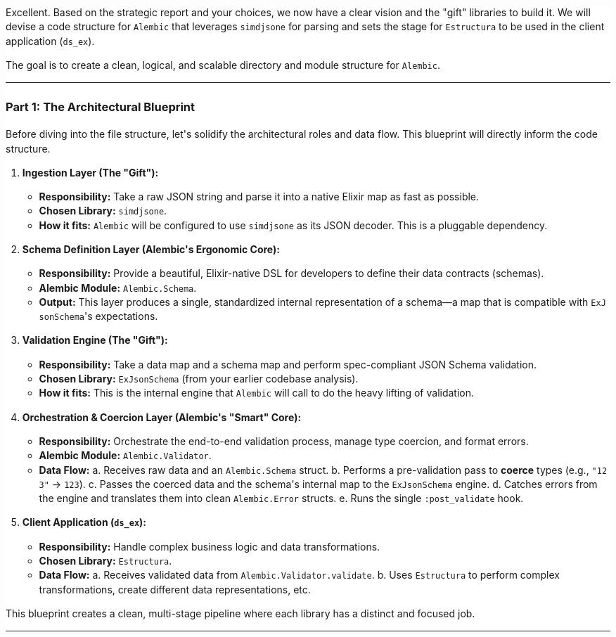 Excellent. Based on the strategic report and your choices, we now have a clear vision and the "gift" libraries to build it. We will devise a code structure for `Alembic` that leverages `simdjsone` for parsing and sets the stage for `Estructura` to be used in the client application (`ds_ex`).

The goal is to create a clean, logical, and scalable directory and module structure for `Alembic`.

---

### **Part 1: The Architectural Blueprint**

Before diving into the file structure, let's solidify the architectural roles and data flow. This blueprint will directly inform the code structure.

1.  **Ingestion Layer (The "Gift"):**
    *   **Responsibility:** Take a raw JSON string and parse it into a native Elixir map as fast as possible.
    *   **Chosen Library:** `simdjsone`.
    *   **How it fits:** `Alembic` will be configured to use `simdjsone` as its JSON decoder. This is a pluggable dependency.

2.  **Schema Definition Layer (Alembic's Ergonomic Core):**
    *   **Responsibility:** Provide a beautiful, Elixir-native DSL for developers to define their data contracts (schemas).
    *   **Alembic Module:** `Alembic.Schema`.
    *   **Output:** This layer produces a single, standardized internal representation of a schema—a map that is compatible with `ExJsonSchema`'s expectations.

3.  **Validation Engine (The "Gift"):**
    *   **Responsibility:** Take a data map and a schema map and perform spec-compliant JSON Schema validation.
    *   **Chosen Library:** `ExJsonSchema` (from your earlier codebase analysis).
    *   **How it fits:** This is the internal engine that `Alembic` will call to do the heavy lifting of validation.

4.  **Orchestration & Coercion Layer (Alembic's "Smart" Core):**
    *   **Responsibility:** Orchestrate the end-to-end validation process, manage type coercion, and format errors.
    *   **Alembic Module:** `Alembic.Validator`.
    *   **Data Flow:**
        a. Receives raw data and an `Alembic.Schema` struct.
        b. Performs a pre-validation pass to **coerce** types (e.g., `"123"` -> `123`).
        c. Passes the coerced data and the schema's internal map to the `ExJsonSchema` engine.
        d. Catches errors from the engine and translates them into clean `Alembic.Error` structs.
        e. Runs the single `:post_validate` hook.

5.  **Client Application (`ds_ex`):**
    *   **Responsibility:** Handle complex business logic and data transformations.
    *   **Chosen Library:** `Estructura`.
    *   **Data Flow:**
        a. Receives validated data from `Alembic.Validator.validate`.
        b. Uses `Estructura` to perform complex transformations, create different data representations, etc.

This blueprint creates a clean, multi-stage pipeline where each library has a distinct and focused job.

---